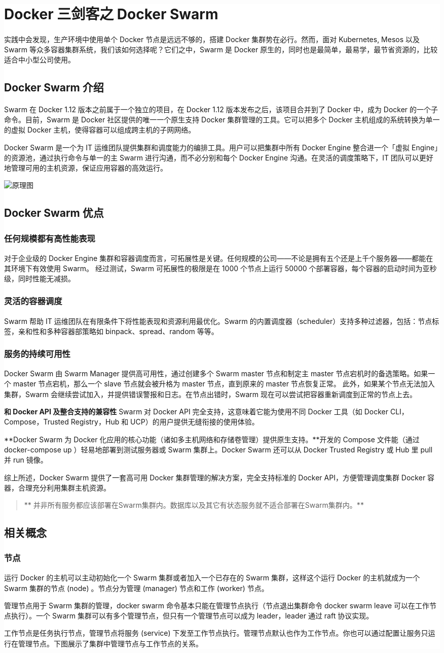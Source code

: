 # Docker 三剑客之 Docker Swarm
实践中会发现，生产环境中使用单个 Docker 节点是远远不够的，搭建 Docker 集群势在必行。然而，面对 Kubernetes, Mesos 以及 Swarm 等众多容器集群系统，我们该如何选择呢？它们之中，Swarm 是 Docker 原生的，同时也是最简单，最易学，最节省资源的，比较适合中小型公司使用。

## Docker Swarm 介绍
Swarm 在 Docker 1.12 版本之前属于一个独立的项目，在 Docker 1.12 版本发布之后，该项目合并到了 Docker 中，成为 Docker 的一个子命令。目前，Swarm 是 Docker 社区提供的唯一一个原生支持 Docker 集群管理的工具。它可以把多个 Docker 主机组成的系统转换为单一的虚拟 Docker 主机，使得容器可以组成跨主机的子网网络。

Docker Swarm 是一个为 IT 运维团队提供集群和调度能力的编排工具。用户可以把集群中所有 Docker Engine 整合进一个「虚拟 Engine」的资源池，通过执行命令与单一的主 Swarm 进行沟通，而不必分别和每个 Docker Engine 沟通。在灵活的调度策略下，IT 团队可以更好地管理可用的主机资源，保证应用容器的高效运行。

![原理图](https://photonalpha.github.io/assets/swarmcluster.png)

## Docker Swarm 优点
### 任何规模都有高性能表现

对于企业级的 Docker Engine 集群和容器调度而言，可拓展性是关键。任何规模的公司——不论是拥有五个还是上千个服务器——都能在其环境下有效使用 Swarm。 经过测试，Swarm 可拓展性的极限是在 1000 个节点上运行 50000 个部署容器，每个容器的启动时间为亚秒级，同时性能无减损。

### 灵活的容器调度

Swarm 帮助 IT 运维团队在有限条件下将性能表现和资源利用最优化。Swarm 的内置调度器（scheduler）支持多种过滤器，包括：节点标签，亲和性和多种容器部策略如 binpack、spread、random 等等。

### 服务的持续可用性

Docker Swarm 由 Swarm Manager 提供高可用性，通过创建多个 Swarm master 节点和制定主 master 节点宕机时的备选策略。如果一个 master 节点宕机，那么一个 slave 节点就会被升格为 master 节点，直到原来的 master 节点恢复正常。 此外，如果某个节点无法加入集群，Swarm 会继续尝试加入，并提供错误警报和日志。在节点出错时，Swarm 现在可以尝试把容器重新调度到正常的节点上去。

**和 Docker API 及整合支持的兼容性** Swarm 对 Docker API 完全支持，这意味着它能为使用不同 Docker 工具（如 Docker CLI，Compose，Trusted Registry，Hub 和 UCP）的用户提供无缝衔接的使用体验。

**Docker Swarm 为 Docker 化应用的核心功能（诸如多主机网络和存储卷管理）提供原生支持。**开发的 Compose 文件能（通过 docker-compose up ）轻易地部署到测试服务器或 Swarm 集群上。Docker Swarm 还可以从 Docker Trusted Registry 或 Hub 里 pull 并 run 镜像。

综上所述，Docker Swarm 提供了一套高可用 Docker 集群管理的解决方案，完全支持标准的 Docker API，方便管理调度集群 Docker 容器，合理充分利用集群主机资源。

>  ** 并非所有服务都应该部署在Swarm集群内。数据库以及其它有状态服务就不适合部署在Swarm集群内。**

## 相关概念
### 节点
运行 Docker 的主机可以主动初始化一个 Swarm 集群或者加入一个已存在的 Swarm 集群，这样这个运行 Docker 的主机就成为一个 Swarm 集群的节点 (node) 。节点分为管理 (manager) 节点和工作 (worker) 节点。

管理节点用于 Swarm 集群的管理，docker swarm 命令基本只能在管理节点执行（节点退出集群命令 docker swarm leave 可以在工作节点执行）。一个 Swarm 集群可以有多个管理节点，但只有一个管理节点可以成为 leader，leader 通过 raft 协议实现。

工作节点是任务执行节点，管理节点将服务 (service) 下发至工作节点执行。管理节点默认也作为工作节点。你也可以通过配置让服务只运行在管理节点。下图展示了集群中管理节点与工作节点的关系。
